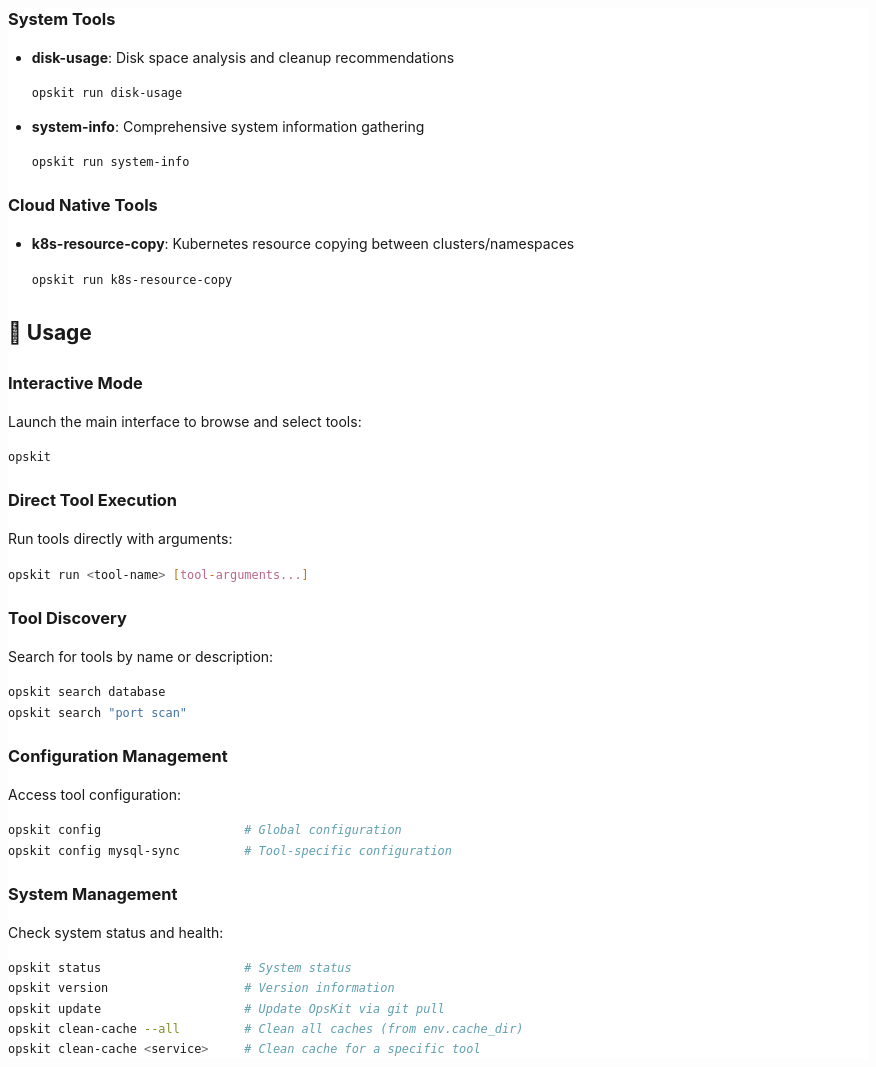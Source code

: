 ### System Tools
- **disk-usage**: Disk space analysis and cleanup recommendations
  ```bash
  opskit run disk-usage
  ```
- **system-info**: Comprehensive system information gathering
  ```bash
  opskit run system-info
  ```

### Cloud Native Tools
- **k8s-resource-copy**: Kubernetes resource copying between clusters/namespaces
  ```bash
  opskit run k8s-resource-copy
  ```

## 📖 Usage

### Interactive Mode
Launch the main interface to browse and select tools:
```bash
opskit
```

### Direct Tool Execution
Run tools directly with arguments:
```bash
opskit run <tool-name> [tool-arguments...]
```

### Tool Discovery
Search for tools by name or description:
```bash
opskit search database
opskit search "port scan"
```

### Configuration Management
Access tool configuration:
```bash
opskit config                    # Global configuration
opskit config mysql-sync         # Tool-specific configuration
```

### System Management
Check system status and health:
```bash
opskit status                    # System status
opskit version                   # Version information
opskit update                    # Update OpsKit via git pull
opskit clean-cache --all         # Clean all caches (from env.cache_dir)
opskit clean-cache <service>     # Clean cache for a specific tool
```
